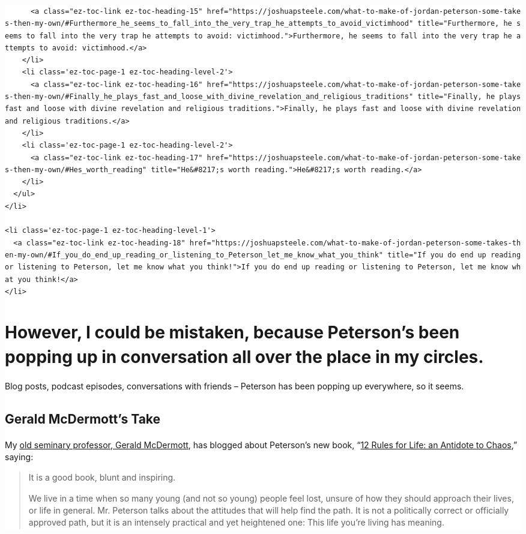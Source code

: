          <a class="ez-toc-link ez-toc-heading-15" href="https://joshuapsteele.com/what-to-make-of-jordan-peterson-some-takes-then-my-own/#Furthermore_he_seems_to_fall_into_the_very_trap_he_attempts_to_avoid_victimhood" title="Furthermore, he seems to fall into the very trap he attempts to avoid: victimhood.">Furthermore, he seems to fall into the very trap he attempts to avoid: victimhood.</a>
        </li>
        <li class='ez-toc-page-1 ez-toc-heading-level-2'>
          <a class="ez-toc-link ez-toc-heading-16" href="https://joshuapsteele.com/what-to-make-of-jordan-peterson-some-takes-then-my-own/#Finally_he_plays_fast_and_loose_with_divine_revelation_and_religious_traditions" title="Finally, he plays fast and loose with divine revelation and religious traditions.">Finally, he plays fast and loose with divine revelation and religious traditions.</a>
        </li>
        <li class='ez-toc-page-1 ez-toc-heading-level-2'>
          <a class="ez-toc-link ez-toc-heading-17" href="https://joshuapsteele.com/what-to-make-of-jordan-peterson-some-takes-then-my-own/#Hes_worth_reading" title="He&#8217;s worth reading.">He&#8217;s worth reading.</a>
        </li>
      </ul>
    </li>
    
    <li class='ez-toc-page-1 ez-toc-heading-level-1'>
      <a class="ez-toc-link ez-toc-heading-18" href="https://joshuapsteele.com/what-to-make-of-jordan-peterson-some-takes-then-my-own/#If_you_do_end_up_reading_or_listening_to_Peterson_let_me_know_what_you_think" title="If you do end up reading or listening to Peterson, let me know what you think!">If you do end up reading or listening to Peterson, let me know what you think!</a>
    </li>
  </ul></nav>
</div>

# <span class="ez-toc-section" id="However_I_could_be_mistaken_because_Petersons_been_popping_up_in_conversation_all_over_the_place_in_my_circles"></span>However, I could be mistaken, because Peterson&#8217;s been popping up in conversation all over the place in my circles.<span class="ez-toc-section-end"></span>

Blog posts, podcast episodes, conversations with friends &#8211; Peterson has been popping up everywhere, so it seems.

## <span class="ez-toc-section" id="Gerald_McDermotts_Take"></span>Gerald McDermott&#8217;s Take<span class="ez-toc-section-end"></span>

My [old seminary professor, Gerald McDermott][4], has blogged about Peterson&#8217;s new book, &#8220;[12 Rules for Life: an Antidote to Chaos][5],&#8221; saying:

> It is a good book, blunt and inspiring.
> 
> We live in a time when so many young (and not so young) people feel lost, unsure of how they should approach their lives, or life in general. Mr. Peterson talks about the attitudes that will help find the path. It is not a politically correct or officially approved path, but it is an intensely practical and yet heightened one: This life you’re living has meaning. 


 [1]: https://joshuapsteele.com/two-more-pieces-about-jordan-peterson/
 [2]: https://www.artofmanliness.com/2017/08/31/podcast-335-using-power-myths-live-flourishing-life/
 [3]: https://www.artofmanliness.com/2018/02/06/12-rules-for-life-jordan-peterson-interview/
 [4]: http://www.patheos.com/blogs/northamptonseminar/2018/02/03/biblical-wisdom-secular-psychologist/
 [5]: https://www.amazon.com/12-Rules-Life-Antidote-Chaos/dp/0345816021/ref=as_li_ss_tl?ie=UTF8&qid=1522244418&sr=8-1&keywords=12+rules+for+life&linkCode=ll1&tag=joshuapsteele-20&linkId=3dbfc723801c4d44e8f654a5e7da752c
 [6]: http://www.patheos.com/blogs/jesuscreed/2018/01/29/jordan-petersons-12-rules/
 [7]: https://www.firstthings.com/article/2018/04/jordan-peterson-unlikely-guru
 [8]: http://thinktheology.co.uk/blog/article/peterson_driscoll_the_millennial_man
 [9]: https://www.vox.com/world/2018/3/26/17144166/jordan-peterson-12-rules-for-life
 [10]: https://www.nytimes.com/2018/01/25/opinion/jordan-peterson-moment.html
 [11]: https://www.newyorker.com/magazine/2018/03/05/jordan-petersons-gospel-of-masculinity